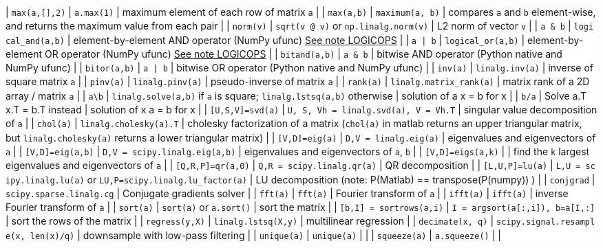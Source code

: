 | `max(a,[],2)`                     | `a.max(1)`                                                   | maximum element of each row of matrix `a`                    |
| `max(a,b)`                        | `maximum(a, b)`                                              | compares `a` and `b` element-wise, and returns the maximum value from each pair |
| `norm(v)`                         | `sqrt(v @ v)` or `np.linalg.norm(v)`                         | L2 norm of vector `v`                                        |
| `a & b`                           | `logical_and(a,b)`                                           | element-by-element AND operator (NumPy ufunc) [See note LOGICOPS](https://docs.scipy.org/doc/numpy/user/numpy-for-matlab-users.html#numpy-for-matlab-users-notes) |
| `a | b`                           | `logical_or(a,b)`                                            | element-by-element OR operator (NumPy ufunc) [See note LOGICOPS](https://docs.scipy.org/doc/numpy/user/numpy-for-matlab-users.html#numpy-for-matlab-users-notes) |
| `bitand(a,b)`                     | `a & b`                                                      | bitwise AND operator (Python native and NumPy ufunc)         |
| `bitor(a,b)`                      | `a | b`                                                      | bitwise OR operator (Python native and NumPy ufunc)          |
| `inv(a)`                          | `linalg.inv(a)`                                              | inverse of square matrix `a`                                 |
| `pinv(a)`                         | `linalg.pinv(a)`                                             | pseudo-inverse of matrix `a`                                 |
| `rank(a)`                         | `linalg.matrix_rank(a)`                                      | matrix rank of a 2D array / matrix `a`                       |
| `a\b`                             | `linalg.solve(a,b)` if `a` is square; `linalg.lstsq(a,b)` otherwise | solution of a x = b for x                                    |
| `b/a`                             | Solve a.T x.T = b.T instead                                  | solution of x a = b for x                                    |
| `[U,S,V]=svd(a)`                  | `U, S, Vh = linalg.svd(a), V = Vh.T`                         | singular value decomposition of `a`                          |
| `chol(a)`                         | `linalg.cholesky(a).T`                                       | cholesky factorization of a matrix (`chol(a)` in matlab returns an upper triangular matrix, but `linalg.cholesky(a)` returns a lower triangular matrix) |
| `[V,D]=eig(a)`                    | `D,V = linalg.eig(a)`                                        | eigenvalues and eigenvectors of `a`                          |
| `[V,D]=eig(a,b)`                  | `D,V = scipy.linalg.eig(a,b)`                                | eigenvalues and eigenvectors of `a`, `b`                     |
| `[V,D]=eigs(a,k)`                 |                                                              | find the `k` largest eigenvalues and eigenvectors of `a`     |
| `[Q,R,P]=qr(a,0)`                 | `Q,R = scipy.linalg.qr(a)`                                   | QR decomposition                                             |
| `[L,U,P]=lu(a)`                   | `L,U = scipy.linalg.lu(a)` or `LU,P=scipy.linalg.lu_factor(a)` | LU decomposition (note: P(Matlab) == transpose(P(numpy)) )   |
| `conjgrad`                        | `scipy.sparse.linalg.cg`                                     | Conjugate gradients solver                                   |
| `fft(a)`                          | `fft(a)`                                                     | Fourier transform of `a`                                     |
| `ifft(a)`                         | `ifft(a)`                                                    | inverse Fourier transform of `a`                             |
| `sort(a)`                         | `sort(a)` or `a.sort()`                                      | sort the matrix                                              |
| `[b,I] = sortrows(a,i)`           | `I = argsort(a[:,i]), b=a[I,:]`                              | sort the rows of the matrix                                  |
| `regress(y,X)`                    | `linalg.lstsq(X,y)`                                          | multilinear regression                                       |
| `decimate(x, q)`                  | `scipy.signal.resample(x, len(x)/q)`                         | downsample with low-pass filtering                           |
| `unique(a)`                       | `unique(a)`                                                  |                                                              |
| `squeeze(a)`                      | `a.squeeze()`                                                |                                                              |
